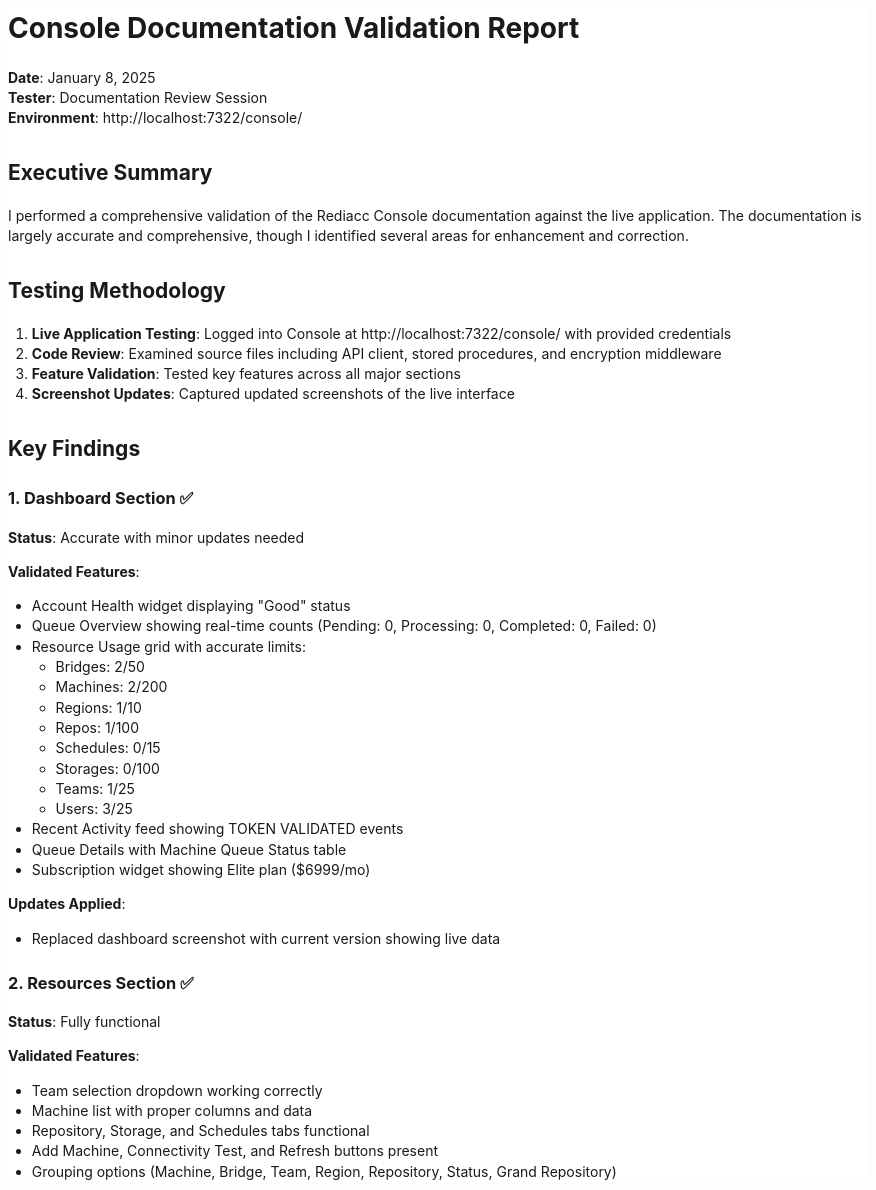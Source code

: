 # Console Documentation Validation Report
**Date**: January 8, 2025  
**Tester**: Documentation Review Session  
**Environment**: http://localhost:7322/console/

## Executive Summary

I performed a comprehensive validation of the Rediacc Console documentation against the live application. The documentation is largely accurate and comprehensive, though I identified several areas for enhancement and correction.

## Testing Methodology

1. **Live Application Testing**: Logged into Console at http://localhost:7322/console/ with provided credentials
2. **Code Review**: Examined source files including API client, stored procedures, and encryption middleware
3. **Feature Validation**: Tested key features across all major sections
4. **Screenshot Updates**: Captured updated screenshots of the live interface

## Key Findings

### 1. Dashboard Section ✅
**Status**: Accurate with minor updates needed

**Validated Features**:
- Account Health widget displaying "Good" status
- Queue Overview showing real-time counts (Pending: 0, Processing: 0, Completed: 0, Failed: 0)
- Resource Usage grid with accurate limits:
  - Bridges: 2/50
  - Machines: 2/200
  - Regions: 1/10
  - Repos: 1/100
  - Schedules: 0/15
  - Storages: 0/100
  - Teams: 1/25
  - Users: 3/25
- Recent Activity feed showing TOKEN VALIDATED events
- Queue Details with Machine Queue Status table
- Subscription widget showing Elite plan ($6999/mo)

**Updates Applied**:
- Replaced dashboard screenshot with current version showing live data

### 2. Resources Section ✅
**Status**: Fully functional

**Validated Features**:
- Team selection dropdown working correctly
- Machine list with proper columns and data
- Repository, Storage, and Schedules tabs functional
- Add Machine, Connectivity Test, and Refresh buttons present
- Grouping options (Machine, Bridge, Team, Region, Repository, Status, Grand Repository)
